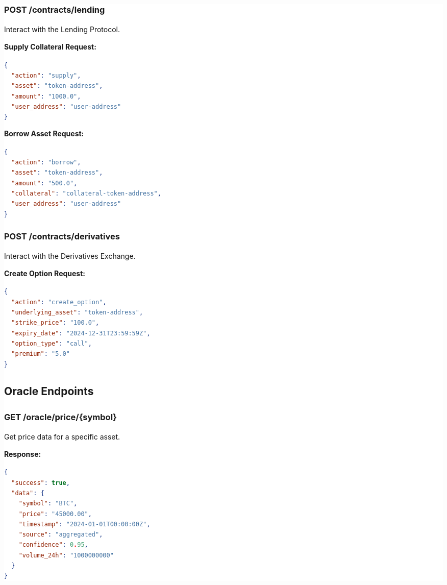 ### POST /contracts/lending

Interact with the Lending Protocol.

**Supply Collateral Request:**
```json
{
  "action": "supply",
  "asset": "token-address",
  "amount": "1000.0",
  "user_address": "user-address"
}
```

**Borrow Asset Request:**
```json
{
  "action": "borrow",
  "asset": "token-address",
  "amount": "500.0",
  "collateral": "collateral-token-address",
  "user_address": "user-address"
}
```

### POST /contracts/derivatives

Interact with the Derivatives Exchange.

**Create Option Request:**
```json
{
  "action": "create_option",
  "underlying_asset": "token-address",
  "strike_price": "100.0",
  "expiry_date": "2024-12-31T23:59:59Z",
  "option_type": "call",
  "premium": "5.0"
}
```

## Oracle Endpoints

### GET /oracle/price/{symbol}

Get price data for a specific asset.

**Response:**
```json
{
  "success": true,
  "data": {
    "symbol": "BTC",
    "price": "45000.00",
    "timestamp": "2024-01-01T00:00:00Z",
    "source": "aggregated",
    "confidence": 0.95,
    "volume_24h": "1000000000"
  }
}
```
